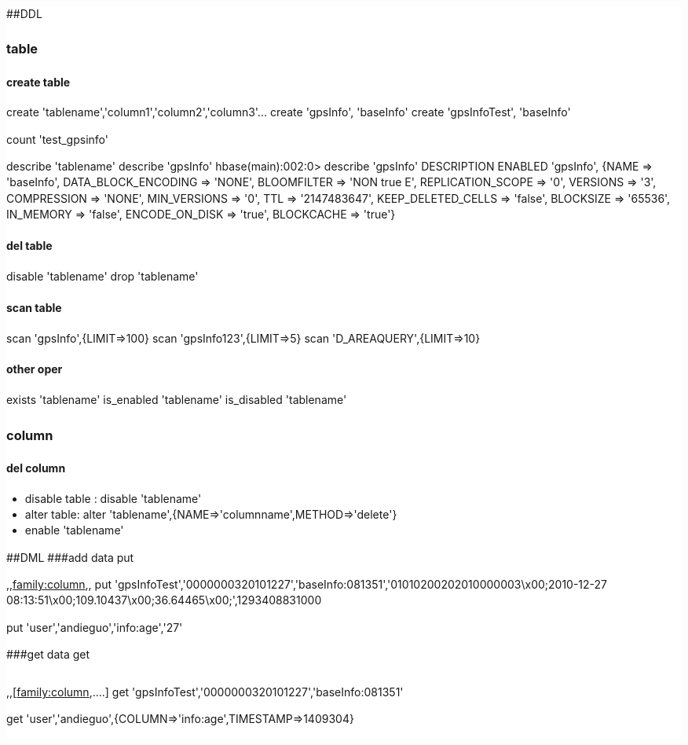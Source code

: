 ##DDL
### table
#### create table
create 'tablename','column1','column2','column3'...
create 'gpsInfo', 'baseInfo'
create 'gpsInfoTest', 'baseInfo'

count 'test_gpsinfo'

describe 'tablename'
describe 'gpsInfo'
hbase(main):002:0> describe 'gpsInfo'
DESCRIPTION                                                                         ENABLED
 'gpsInfo', {NAME => 'baseInfo', DATA_BLOCK_ENCODING => 'NONE', BLOOMFILTER => 'NON true E', REPLICATION_SCOPE => '0', VERSIONS => '3', COMPRESSION => 'NONE', MIN_VERSIONS  => '0', TTL => '2147483647', KEEP_DELETED_CELLS => 'false', BLOCKSIZE => '65536', IN_MEMORY => 'false', ENCODE_ON_DISK => 'true', BLOCKCACHE => 'true'}


#### del table
disable 'tablename'
drop 'tablename'

#### scan table
scan 'gpsInfo',{LIMIT=>100}
scan 'gpsInfo123',{LIMIT=>5}
scan 'D_AREAQUERY',{LIMIT=>10}

#### other oper
exists 'tablename'
is_enabled 'tablename'
is_disabled 'tablename'


### column

#### del column
* disable table : disable 'tablename'
* alter table:  alter 'tablename',{NAME=>'columnname',METHOD=>'delete'}
* enable 'tablename'

##DML
###add data
put <table>,<rowkey>,<family:column>,<value>,<timestamp>
put 'gpsInfoTest','0000000320101227','baseInfo:081351','01010200202010000003\x00;2010-12-27 08:13:51\x00;109.10437\x00;36.64465\x00;',1293408831000

put 'user','andieguo','info:age','27'

###get data
get <table>,<rowkey>,[<family:column>,....]
get 'gpsInfoTest','0000000320101227','baseInfo:081351'

get 'user','andieguo',{COLUMN=>'info:age',TIMESTAMP=>1409304}

